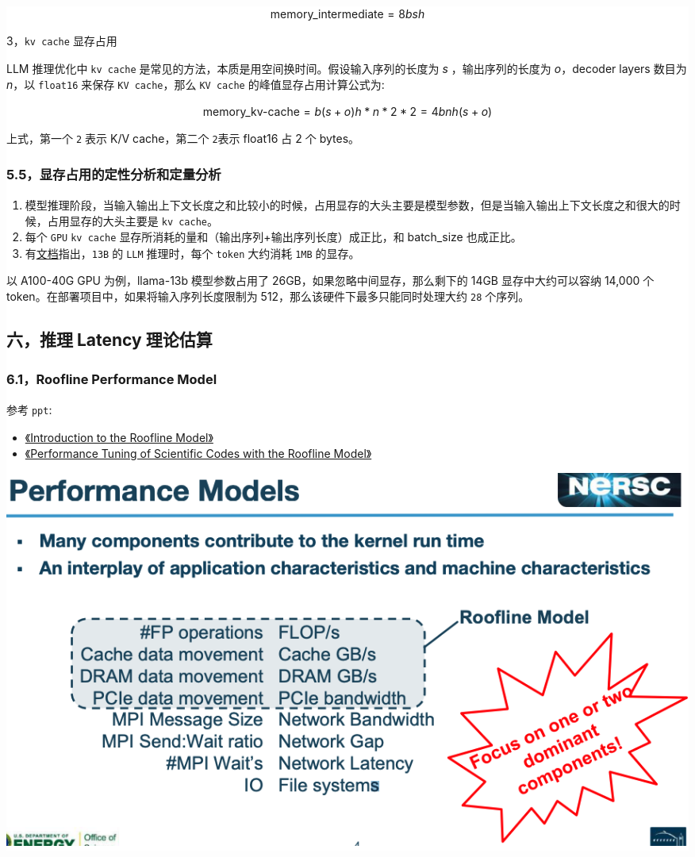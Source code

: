 $$\text{memory\_intermediate} = 8bsh$$

3，`kv cache` 显存占用

LLM 推理优化中 `kv cache` 是常见的方法，本质是用空间换时间。假设输入序列的长度为 $s$ ，输出序列的长度为 $o$，decoder layers 数目为 $n$，以 `float16` 来保存 `KV cache`，那么 `KV cache` 的峰值显存占用计算公式为:

$$\text{memory\_kv-cache} = b(s+o)h*n * 2*2 = 4bnh(s+o)$$

上式，第一个 `2` 表示 K/V cache，第二个 `2`表示 float16 占 2 个 bytes。

### 5.5，显存占用的定性分析和定量分析

1. 模型推理阶段，当输入输出上下文长度之和比较小的时候，占用显存的大头主要是模型参数，但是当输入输出上下文长度之和很大的时候，占用显存的大头主要是 `kv cache`。
2. 每个 `GPU` `kv cache` 显存所消耗的量和（输出序列+输出序列长度）成正比，和 batch_size 也成正比。
3. 有[文档](https://github.com/ray-project/llm-numbers#1-mb-gpu-memory-required-for-1-token-of-output-with-a-13b-parameter-model)指出，`13B` 的 `LLM` 推理时，每个 `token` 大约消耗 `1MB` 的显存。

以 A100-40G GPU 为例，llama-13b 模型参数占用了 26GB，如果忽略中间显存，那么剩下的 14GB 显存中大约可以容纳 14,000 个 token。在部署项目中，如果将输入序列长度限制为 512，那么该硬件下最多只能同时处理大约 `28` 个序列。

## 六，推理 Latency 理论估算

### 6.1，Roofline Performance Model

参考 `ppt`: 
- [《Introduction to the Roofline Model》](https://www.nersc.gov/assets/Uploads/Tutorial-ISC2019-Intro-v2.pdf)
- [《Performance Tuning of Scientific Codes with the Roofline Model》](https://crd.lbl.gov/assets/Uploads/SC18-Roofline-1-intro.pdf)

![Many components contribute to the kernel run time](../../images/transformer-performance_basic/many_components_time.png)